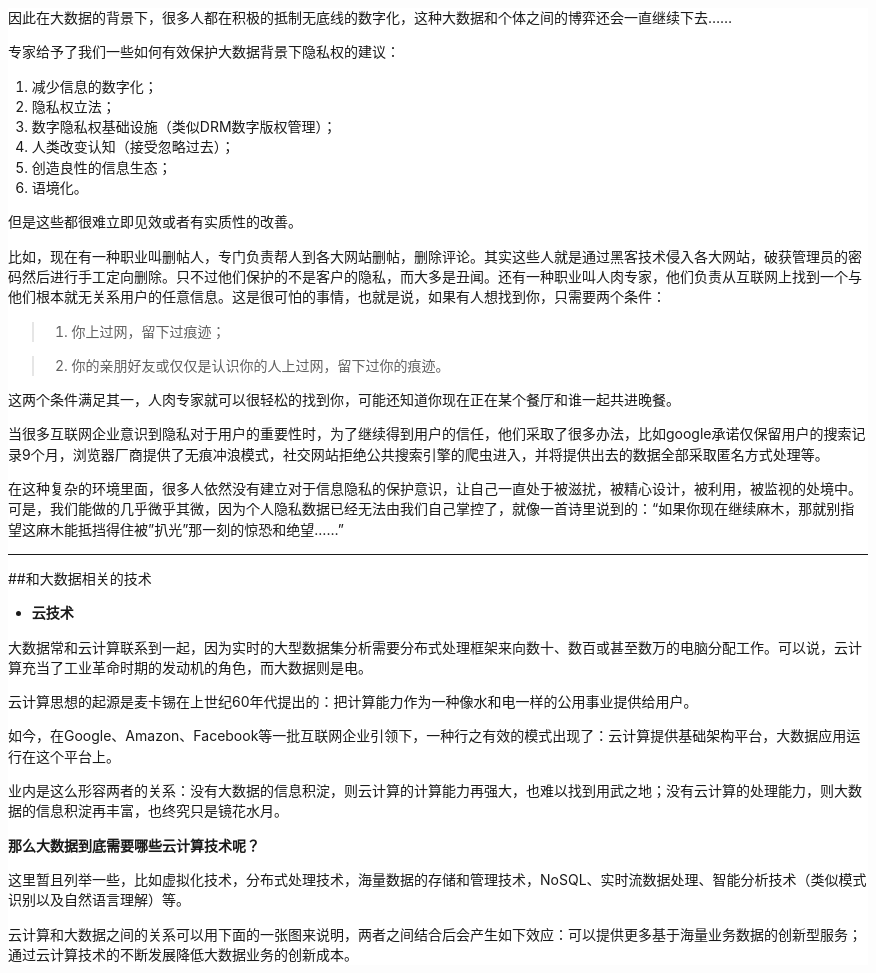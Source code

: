 因此在大数据的背景下，很多人都在积极的抵制无底线的数字化，这种大数据和个体之间的博弈还会一直继续下去……

专家给予了我们一些如何有效保护大数据背景下隐私权的建议：

1. 减少信息的数字化；
2. 隐私权立法；
3. 数字隐私权基础设施（类似DRM数字版权管理）；
4. 人类改变认知（接受忽略过去）；
5. 创造良性的信息生态；
6. 语境化。

但是这些都很难立即见效或者有实质性的改善。

比如，现在有一种职业叫删帖人，专门负责帮人到各大网站删帖，删除评论。其实这些人就是通过黑客技术侵入各大网站，破获管理员的密码然后进行手工定向删除。只不过他们保护的不是客户的隐私，而大多是丑闻。还有一种职业叫人肉专家，他们负责从互联网上找到一个与他们根本就无关系用户的任意信息。这是很可怕的事情，也就是说，如果有人想找到你，只需要两个条件：

>1. 你上过网，留下过痕迹；

>2. 你的亲朋好友或仅仅是认识你的人上过网，留下过你的痕迹。

这两个条件满足其一，人肉专家就可以很轻松的找到你，可能还知道你现在正在某个餐厅和谁一起共进晚餐。

当很多互联网企业意识到隐私对于用户的重要性时，为了继续得到用户的信任，他们采取了很多办法，比如google承诺仅保留用户的搜索记录9个月，浏览器厂商提供了无痕冲浪模式，社交网站拒绝公共搜索引擎的爬虫进入，并将提供出去的数据全部采取匿名方式处理等。

在这种复杂的环境里面，很多人依然没有建立对于信息隐私的保护意识，让自己一直处于被滋扰，被精心设计，被利用，被监视的处境中。可是，我们能做的几乎微乎其微，因为个人隐私数据已经无法由我们自己掌控了，就像一首诗里说到的：“如果你现在继续麻木，那就别指望这麻木能抵挡得住被”扒光”那一刻的惊恐和绝望……”

----

##和大数据相关的技术

* **云技术**

大数据常和云计算联系到一起，因为实时的大型数据集分析需要分布式处理框架来向数十、数百或甚至数万的电脑分配工作。可以说，云计算充当了工业革命时期的发动机的角色，而大数据则是电。

云计算思想的起源是麦卡锡在上世纪60年代提出的：把计算能力作为一种像水和电一样的公用事业提供给用户。

如今，在Google、Amazon、Facebook等一批互联网企业引领下，一种行之有效的模式出现了：云计算提供基础架构平台，大数据应用运行在这个平台上。

业内是这么形容两者的关系：没有大数据的信息积淀，则云计算的计算能力再强大，也难以找到用武之地；没有云计算的处理能力，则大数据的信息积淀再丰富，也终究只是镜花水月。

**那么大数据到底需要哪些云计算技术呢？**

这里暂且列举一些，比如虚拟化技术，分布式处理技术，海量数据的存储和管理技术，NoSQL、实时流数据处理、智能分析技术（类似模式识别以及自然语言理解）等。

云计算和大数据之间的关系可以用下面的一张图来说明，两者之间结合后会产生如下效应：可以提供更多基于海量业务数据的创新型服务；通过云计算技术的不断发展降低大数据业务的创新成本。
